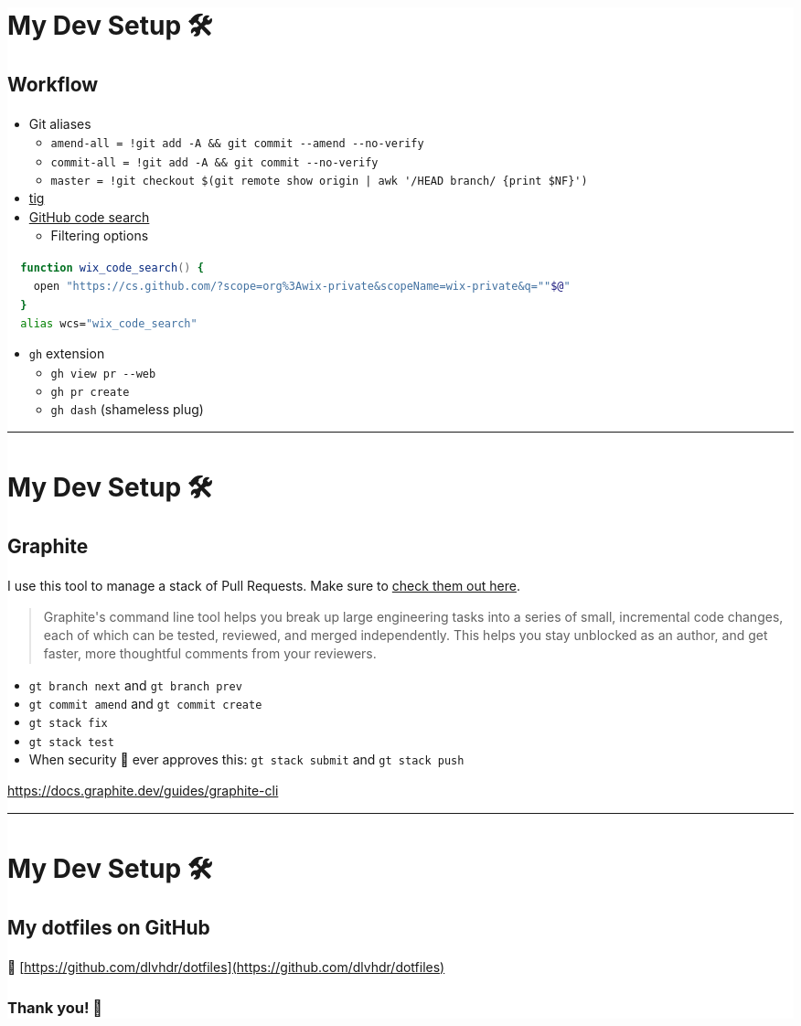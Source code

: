 # My Dev Setup 🛠️

## Workflow

- Git aliases
  - `amend-all = !git add -A && git commit --amend --no-verify`
  - `commit-all = !git add -A && git commit --no-verify`
  - `master = !git checkout $(git remote show origin | awk '/HEAD branch/ {print $NF}')`
- [tig](https://github.com/jonas/tig)
- [GitHub code search](https://cs.github.com/)
  - Filtering options

```zsh
  function wix_code_search() {
    open "https://cs.github.com/?scope=org%3Awix-private&scopeName=wix-private&q=""$@"
  }
  alias wcs="wix_code_search"
```

- `gh` extension
  - `gh view pr --web`
  - `gh pr create`
  - `gh dash` (shameless plug)

---

# My Dev Setup 🛠️

## Graphite

I use this tool to manage a stack of Pull Requests.
Make sure to [check them out here](https://docs.graphite.dev/guides/graphite-cli).

> Graphite's command line tool helps you break up large engineering tasks into a series of small, incremental code changes, each of which can be tested, reviewed, and merged independently.
> This helps you stay unblocked as an author, and get faster, more thoughtful comments from your reviewers.

- `gt branch next` and `gt branch prev`
- `gt commit amend` and `gt commit create`
- `gt stack fix`
- `gt stack test`
- When security 🚓 ever approves this: `gt stack submit` and `gt stack push`

https://docs.graphite.dev/guides/graphite-cli

---

# My Dev Setup 🛠️

## My dotfiles on GitHub

📂 [https://github.com/dlvhdr/dotfiles](https://github.com/dlvhdr/dotfiles)

### Thank you! 🌟

